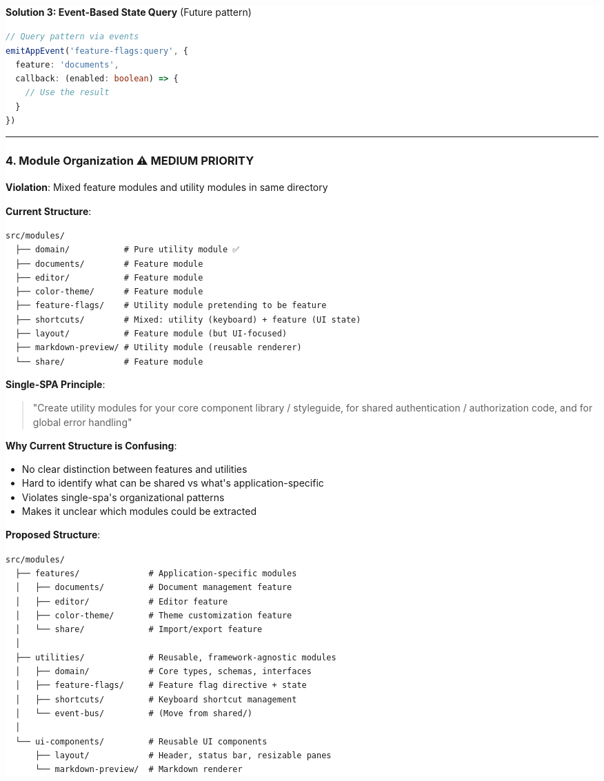 **Solution 3: Event-Based State Query** (Future pattern)
```typescript
// Query pattern via events
emitAppEvent('feature-flags:query', {
  feature: 'documents',
  callback: (enabled: boolean) => {
    // Use the result
  }
})
```

---

### 4. Module Organization ⚠️ MEDIUM PRIORITY

**Violation**: Mixed feature modules and utility modules in same directory

**Current Structure**:
```
src/modules/
  ├── domain/           # Pure utility module ✅
  ├── documents/        # Feature module
  ├── editor/           # Feature module
  ├── color-theme/      # Feature module
  ├── feature-flags/    # Utility module pretending to be feature
  ├── shortcuts/        # Mixed: utility (keyboard) + feature (UI state)
  ├── layout/           # Feature module (but UI-focused)
  ├── markdown-preview/ # Utility module (reusable renderer)
  └── share/            # Feature module
```

**Single-SPA Principle**:
> "Create utility modules for your core component library / styleguide, for shared authentication / authorization code, and for global error handling"

**Why Current Structure is Confusing**:
- No clear distinction between features and utilities
- Hard to identify what can be shared vs what's application-specific
- Violates single-spa's organizational patterns
- Makes it unclear which modules could be extracted

**Proposed Structure**:
```
src/modules/
  ├── features/              # Application-specific modules
  │   ├── documents/         # Document management feature
  │   ├── editor/            # Editor feature
  │   ├── color-theme/       # Theme customization feature
  │   └── share/             # Import/export feature
  │
  ├── utilities/             # Reusable, framework-agnostic modules
  │   ├── domain/            # Core types, schemas, interfaces
  │   ├── feature-flags/     # Feature flag directive + state
  │   ├── shortcuts/         # Keyboard shortcut management
  │   └── event-bus/         # (Move from shared/)
  │
  └── ui-components/         # Reusable UI components
      ├── layout/            # Header, status bar, resizable panes
      └── markdown-preview/  # Markdown renderer
```
